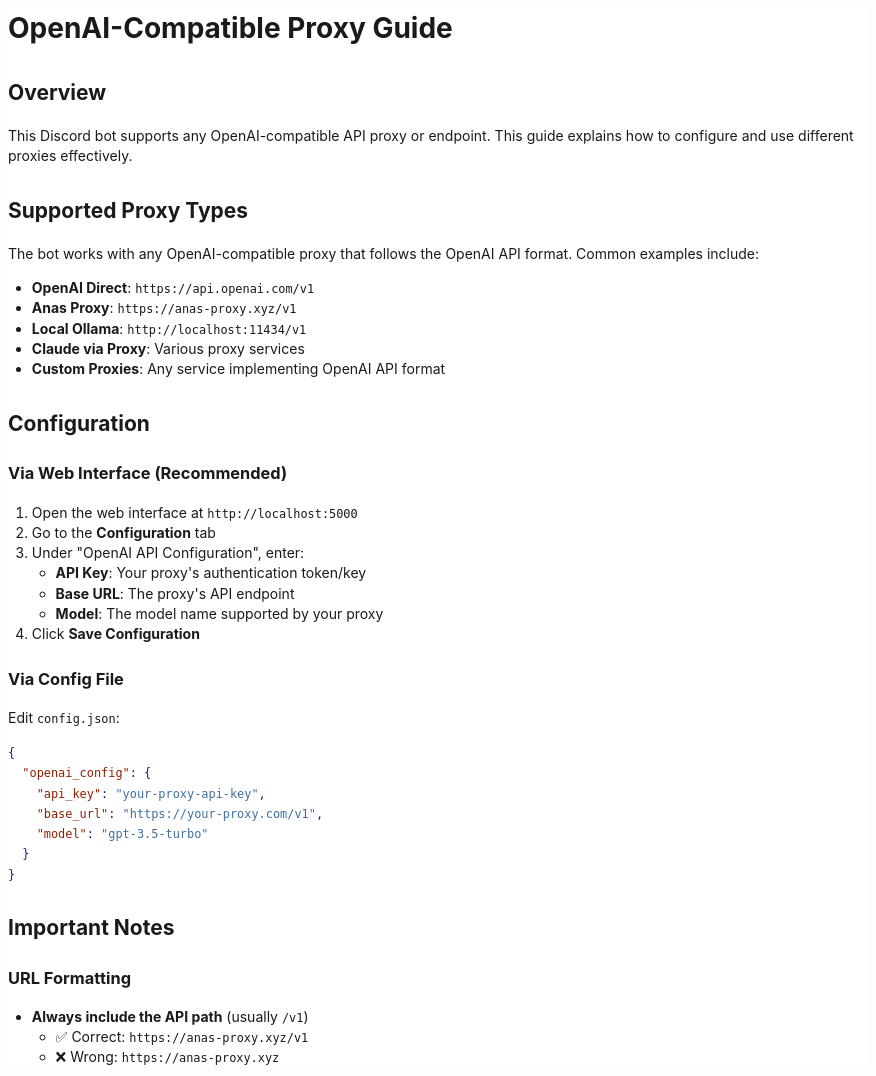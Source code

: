# OpenAI-Compatible Proxy Guide

## Overview

This Discord bot supports any OpenAI-compatible API proxy or endpoint. This guide explains how to configure and use different proxies effectively.

## Supported Proxy Types

The bot works with any OpenAI-compatible proxy that follows the OpenAI API format. Common examples include:

- **OpenAI Direct**: `https://api.openai.com/v1`
- **Anas Proxy**: `https://anas-proxy.xyz/v1`
- **Local Ollama**: `http://localhost:11434/v1`
- **Claude via Proxy**: Various proxy services
- **Custom Proxies**: Any service implementing OpenAI API format

## Configuration

### Via Web Interface (Recommended)

1. Open the web interface at `http://localhost:5000`
2. Go to the **Configuration** tab
3. Under "OpenAI API Configuration", enter:
   - **API Key**: Your proxy's authentication token/key
   - **Base URL**: The proxy's API endpoint
   - **Model**: The model name supported by your proxy
4. Click **Save Configuration**

### Via Config File

Edit `config.json`:

```json
{
  "openai_config": {
    "api_key": "your-proxy-api-key",
    "base_url": "https://your-proxy.com/v1",
    "model": "gpt-3.5-turbo"
  }
}
```

## Important Notes

### URL Formatting

- **Always include the API path** (usually `/v1`)
  - ✅ Correct: `https://anas-proxy.xyz/v1`
  - ❌ Wrong: `https://anas-proxy.xyz`
